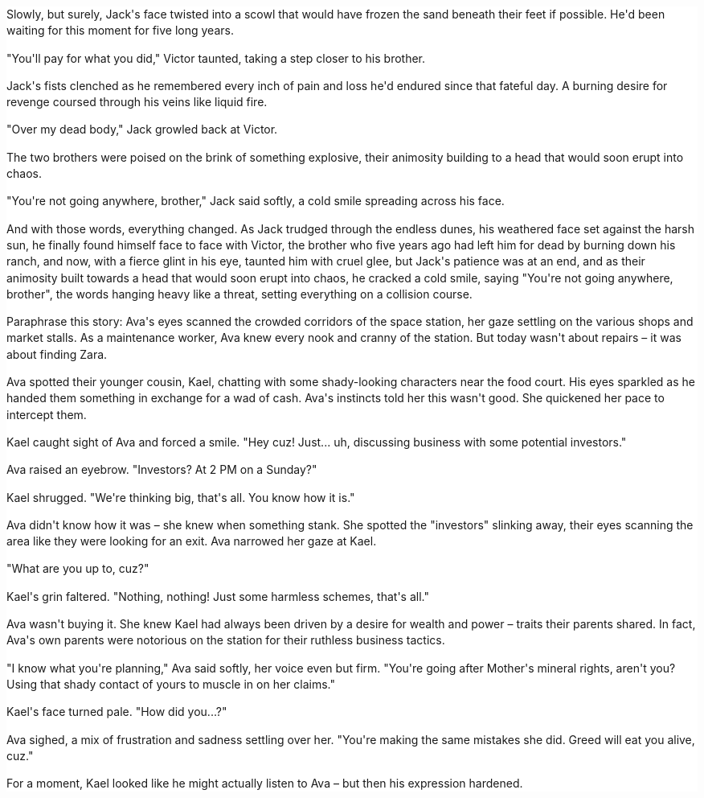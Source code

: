 Slowly, but surely, Jack's face twisted into a scowl that would have frozen the sand beneath their feet if possible. He'd been waiting for this moment for five long years.

"You'll pay for what you did," Victor taunted, taking a step closer to his brother.

Jack's fists clenched as he remembered every inch of pain and loss he'd endured since that fateful day. A burning desire for revenge coursed through his veins like liquid fire.

"Over my dead body," Jack growled back at Victor.

The two brothers were poised on the brink of something explosive, their animosity building to a head that would soon erupt into chaos.

"You're not going anywhere, brother," Jack said softly, a cold smile spreading across his face.

And with those words, everything changed.
<start>As Jack trudged through the endless dunes, his weathered face set against the harsh sun, he finally found himself face to face with Victor, the brother who five years ago had left him for dead by burning down his ranch, and now, with a fierce glint in his eye, taunted him with cruel glee, but Jack's patience was at an end, and as their animosity built towards a head that would soon erupt into chaos, he cracked a cold smile, saying "You're not going anywhere, brother", the words hanging heavy like a threat, setting everything on a collision course.
<end>

Paraphrase this story:
Ava's eyes scanned the crowded corridors of the space station, her gaze settling on the various shops and market stalls. As a maintenance worker, Ava knew every nook and cranny of the station. But today wasn't about repairs – it was about finding Zara.

Ava spotted their younger cousin, Kael, chatting with some shady-looking characters near the food court. His eyes sparkled as he handed them something in exchange for a wad of cash. Ava's instincts told her this wasn't good. She quickened her pace to intercept them.

Kael caught sight of Ava and forced a smile. "Hey cuz! Just... uh, discussing business with some potential investors."

Ava raised an eyebrow. "Investors? At 2 PM on a Sunday?"

Kael shrugged. "We're thinking big, that's all. You know how it is."

Ava didn't know how it was – she knew when something stank. She spotted the "investors" slinking away, their eyes scanning the area like they were looking for an exit. Ava narrowed her gaze at Kael.

"What are you up to, cuz?"

Kael's grin faltered. "Nothing, nothing! Just some harmless schemes, that's all."

Ava wasn't buying it. She knew Kael had always been driven by a desire for wealth and power – traits their parents shared. In fact, Ava's own parents were notorious on the station for their ruthless business tactics.

"I know what you're planning," Ava said softly, her voice even but firm. "You're going after Mother's mineral rights, aren't you? Using that shady contact of yours to muscle in on her claims."

Kael's face turned pale. "How did you...?"

Ava sighed, a mix of frustration and sadness settling over her. "You're making the same mistakes she did. Greed will eat you alive, cuz."

For a moment, Kael looked like he might actually listen to Ava – but then his expression hardened.

